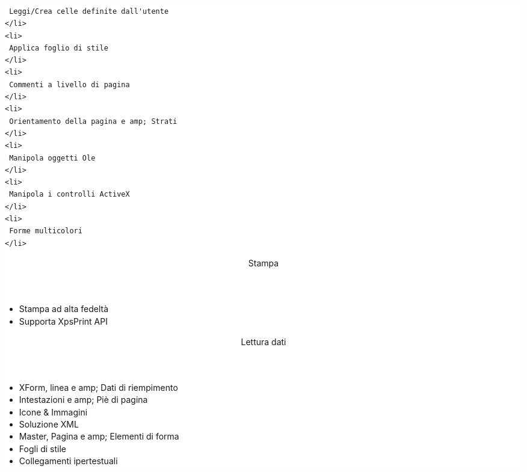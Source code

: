      Leggi/Crea celle definite dall'utente
    </li>
    <li>
     Applica foglio di stile
    </li>
    <li>
     Commenti a livello di pagina
    </li>
    <li>
     Orientamento della pagina e amp; Strati
    </li>
    <li>
     Manipola oggetti Ole
    </li>
    <li>
     Manipola i controlli ActiveX
    </li>
    <li>
     Forme multicolori
    </li>
   </ul>
   <header>
    <i class="fa fa-print">
    </i>
    Stampa
   </header>
   <ul>
    <li>
     Stampa ad alta fedeltà
    </li>
    <li>
     Supporta XpsPrint API
    </li>
   </ul>
  </div>
  
  <div class="d1-col d1-right">
   <header>
    <i class="fa fa-server">
    </i>
    Lettura dati
   </header>
   <ul>
    <li>
     XForm, linea e amp; Dati di riempimento
    </li>
    <li>
     Intestazioni e amp; Piè di pagina
    </li>
    <li>
     Icone &amp; Immagini
    </li>
    <li>
     Soluzione XML
    </li>
    <li>
     Master, Pagina e amp; Elementi di forma
    </li>
    <li>
     Fogli di stile
    </li>
    <li>
     Collegamenti ipertestuali
    </li>